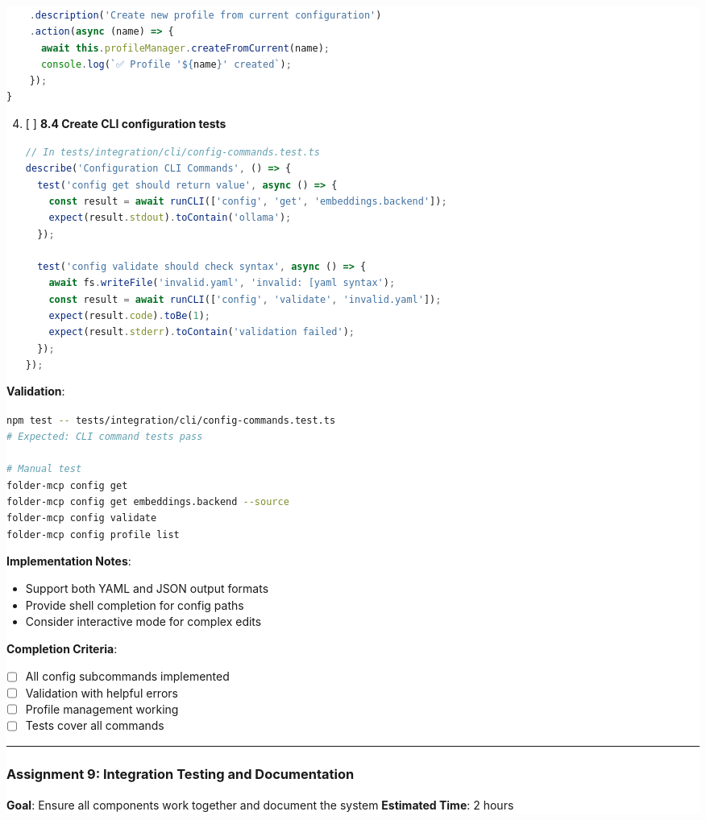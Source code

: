    ```typescript
       .description('Create new profile from current configuration')
       .action(async (name) => {
         await this.profileManager.createFromCurrent(name);
         console.log(`✅ Profile '${name}' created`);
       });
   }
   ```

4. [ ] **8.4 Create CLI configuration tests**
   ```typescript
   // In tests/integration/cli/config-commands.test.ts
   describe('Configuration CLI Commands', () => {
     test('config get should return value', async () => {
       const result = await runCLI(['config', 'get', 'embeddings.backend']);
       expect(result.stdout).toContain('ollama');
     });
     
     test('config validate should check syntax', async () => {
       await fs.writeFile('invalid.yaml', 'invalid: [yaml syntax');
       const result = await runCLI(['config', 'validate', 'invalid.yaml']);
       expect(result.code).toBe(1);
       expect(result.stderr).toContain('validation failed');
     });
   });
   ```

**Validation**:
```bash
npm test -- tests/integration/cli/config-commands.test.ts
# Expected: CLI command tests pass

# Manual test
folder-mcp config get
folder-mcp config get embeddings.backend --source
folder-mcp config validate
folder-mcp config profile list
```

**Implementation Notes**:
- Support both YAML and JSON output formats
- Provide shell completion for config paths
- Consider interactive mode for complex edits

**Completion Criteria**:
- [ ] All config subcommands implemented
- [ ] Validation with helpful errors
- [ ] Profile management working
- [ ] Tests cover all commands

---

### Assignment 9: Integration Testing and Documentation
**Goal**: Ensure all components work together and document the system
**Estimated Time**: 2 hours
